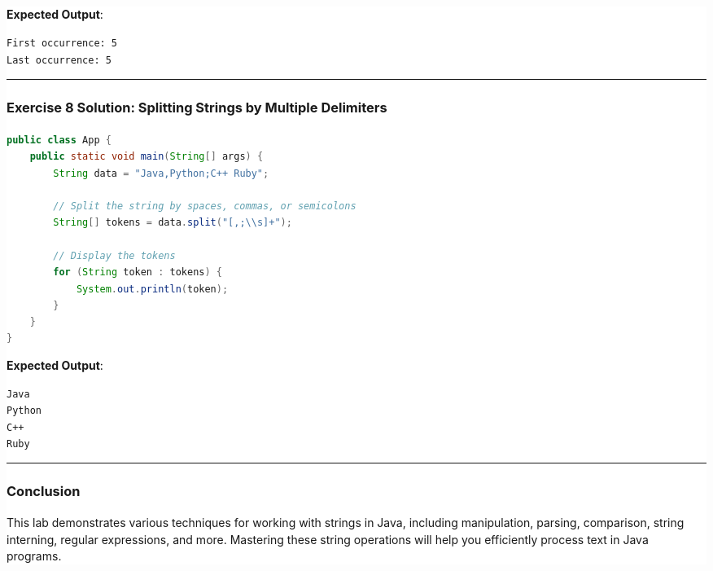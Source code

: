 **Expected Output**:

```
First occurrence: 5
Last occurrence: 5

```

---

### **Exercise 8 Solution: Splitting Strings by Multiple Delimiters**

```Java
public class App {
    public static void main(String[] args) {
        String data = "Java,Python;C++ Ruby";

        // Split the string by spaces, commas, or semicolons
        String[] tokens = data.split("[,;\\s]+");

        // Display the tokens
        for (String token : tokens) {
            System.out.println(token);
        }
    }
}

```

**Expected Output**:

```
Java
Python
C++
Ruby

```

---

### **Conclusion**

This lab demonstrates various techniques for working with strings in Java, including manipulation, parsing, comparison, string interning, regular expressions, and more. Mastering these string operations will help you efficiently process text in Java programs.
